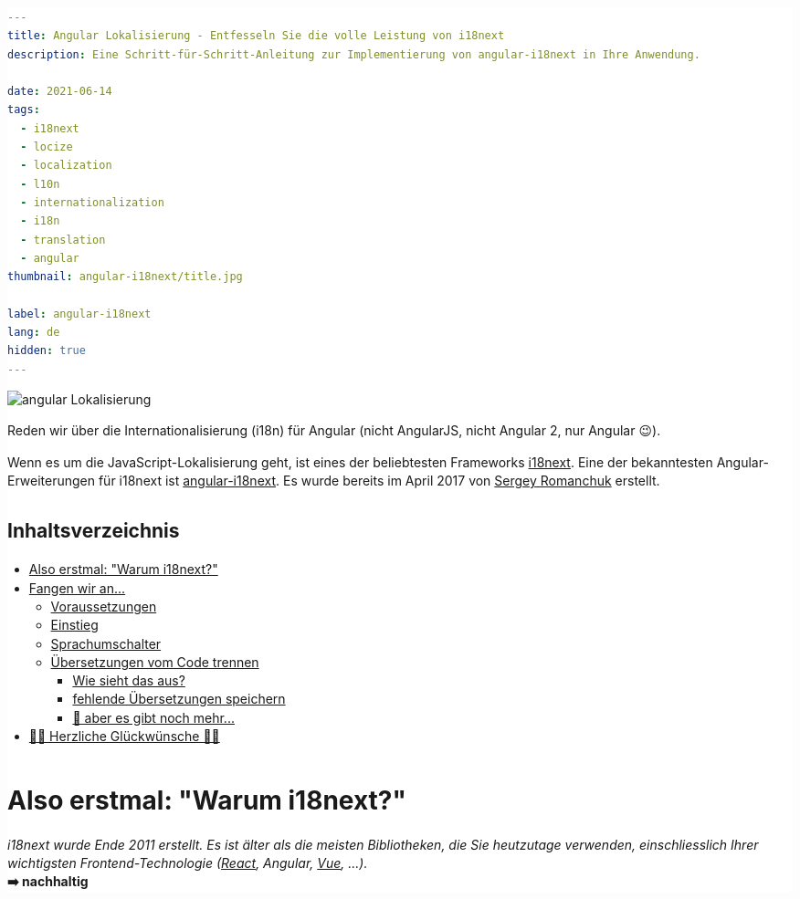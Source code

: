 ```yaml
---
title: Angular Lokalisierung - Entfesseln Sie die volle Leistung von i18next
description: Eine Schritt-für-Schritt-Anleitung zur Implementierung von angular-i18next in Ihre Anwendung.

date: 2021-06-14
tags:
  - i18next
  - locize
  - localization
  - l10n
  - internationalization
  - i18n
  - translation
  - angular
thumbnail: angular-i18next/title.jpg

label: angular-i18next
lang: de
hidden: true
---
```


![angular Lokalisierung](../angular-i18next/title.jpg "locize © inweso GmbH")

Reden wir über die Internationalisierung (i18n) für Angular (nicht AngularJS, nicht Angular 2, nur Angular 😉).

Wenn es um die JavaScript-Lokalisierung geht, ist eines der beliebtesten Frameworks [i18next](https://www.i18next.com). Eine der bekanntesten Angular-Erweiterungen für i18next ist [angular-i18next](https://github.com/Romanchuk/angular-i18next/).
Es wurde bereits im April 2017 von [Sergey Romanchuk](https://github.com/Romanchuk) erstellt.


## Inhaltsverzeichnis
  * [Also erstmal: "Warum i18next?"](#why-i18next)
  * [Fangen wir an...](#start)
    - [Voraussetzungen](#prerequisites)
    - [Einstieg](#getting-started)
    - [Sprachumschalter](#language-switcher)
    - [Übersetzungen vom Code trennen](#separate)
      - [Wie sieht das aus?](#how-look)
      - [fehlende Übersetzungen speichern](#save-missing)
      - [👀 aber es gibt noch mehr...](#more)
  * [🎉🥳 Herzliche Glückwünsche 🎊🎁](#congratulations)

# Also erstmal: "Warum i18next?" <a name="why-i18next"></a>

*i18next wurde Ende 2011 erstellt. Es ist älter als die meisten Bibliotheken, die Sie heutzutage verwenden, einschliesslich Ihrer wichtigsten Frontend-Technologie ([React](../react-i18next-de/), Angular, [Vue](../i18next-vue-de/), ...).*
<br />
**➡️ nachhaltig**

